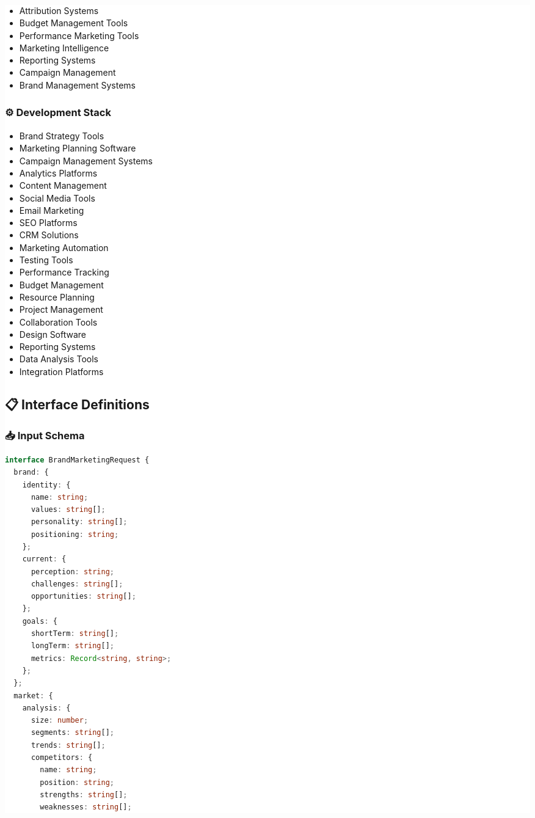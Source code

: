 - Attribution Systems
- Budget Management Tools
- Performance Marketing Tools
- Marketing Intelligence
- Reporting Systems
- Campaign Management
- Brand Management Systems

### ⚙️ Development Stack
- Brand Strategy Tools
- Marketing Planning Software
- Campaign Management Systems
- Analytics Platforms
- Content Management
- Social Media Tools
- Email Marketing
- SEO Platforms
- CRM Solutions
- Marketing Automation
- Testing Tools
- Performance Tracking
- Budget Management
- Resource Planning
- Project Management
- Collaboration Tools
- Design Software
- Reporting Systems
- Data Analysis Tools
- Integration Platforms

## 📋 Interface Definitions
### 📥 Input Schema
```typescript
interface BrandMarketingRequest {
  brand: {
    identity: {
      name: string;
      values: string[];
      personality: string[];
      positioning: string;
    };
    current: {
      perception: string;
      challenges: string[];
      opportunities: string[];
    };
    goals: {
      shortTerm: string[];
      longTerm: string[];
      metrics: Record<string, string>;
    };
  };
  market: {
    analysis: {
      size: number;
      segments: string[];
      trends: string[];
      competitors: {
        name: string;
        position: string;
        strengths: string[];
        weaknesses: string[];
```